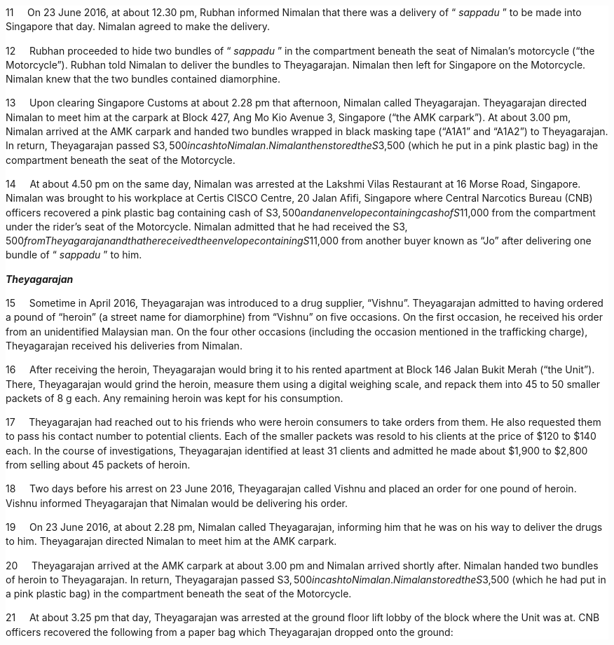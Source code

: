 11     On 23 June 2016, at about 12.30 pm, Rubhan informed Nimalan that there was a delivery of “ _sappadu_ ” to be made into Singapore that day. Nimalan agreed to make the delivery. 

12     Rubhan proceeded to hide two bundles of “ _sappadu_ ” in the compartment beneath the seat of Nimalan’s motorcycle (“the Motorcycle”). Rubhan told Nimalan to deliver the bundles to Theyagarajan. Nimalan then left for Singapore on the Motorcycle. Nimalan knew that the two bundles contained diamorphine. 

13     Upon clearing Singapore Customs at about 2.28 pm that afternoon, Nimalan called Theyagarajan. Theyagarajan directed Nimalan to meet him at the carpark at Block 427, Ang Mo Kio Avenue 3, Singapore (“the AMK carpark”). At about 3.00 pm, Nimalan arrived at the AMK carpark and handed two bundles wrapped in black masking tape (“A1A1” and “A1A2”) to Theyagarajan. In return, Theyagarajan passed S$3,500 in cash to Nimalan. Nimalan then stored the S$3,500 (which he put in a pink plastic bag) in the compartment beneath the seat of the Motorcycle. 

14     At about 4.50 pm on the same day, Nimalan was arrested at the Lakshmi Vilas Restaurant at 16 Morse Road, Singapore. Nimalan was brought to his workplace at Certis CISCO Centre, 20 Jalan Afifi, Singapore where Central Narcotics Bureau (CNB) officers recovered a pink plastic bag containing cash of S$3,500 and an envelope containing cash of S$11,000 from the compartment under the rider’s seat of the Motorcycle. Nimalan admitted that he had received the S$3,500 from Theyagarajan and that he received the envelope containing S$11,000 from another buyer known as “Jo” after delivering one bundle of “ _sappadu_ ” to him. 

**_Theyagarajan_** 

15     Sometime in April 2016, Theyagarajan was introduced to a drug supplier, “Vishnu”. Theyagarajan admitted to having ordered a pound of “heroin” (a street name for diamorphine) from “Vishnu” on five occasions. On the first occasion, he received his order from an unidentified Malaysian man. On the four other occasions (including the occasion mentioned in the trafficking charge), Theyagarajan received his deliveries from Nimalan. 


16     After receiving the heroin, Theyagarajan would bring it to his rented apartment at Block 146 Jalan Bukit Merah (“the Unit”). There, Theyagarajan would grind the heroin, measure them using a digital weighing scale, and repack them into 45 to 50 smaller packets of 8 g each. Any remaining heroin was kept for his consumption. 

17     Theyagarajan had reached out to his friends who were heroin consumers to take orders from them. He also requested them to pass his contact number to potential clients. Each of the smaller packets was resold to his clients at the price of $120 to $140 each. In the course of investigations, Theyagarajan identified at least 31 clients and admitted he made about $1,900 to $2,800 from selling about 45 packets of heroin. 

18     Two days before his arrest on 23 June 2016, Theyagarajan called Vishnu and placed an order for one pound of heroin. Vishnu informed Theyagarajan that Nimalan would be delivering his order. 

19     On 23 June 2016, at about 2.28 pm, Nimalan called Theyagarajan, informing him that he was on his way to deliver the drugs to him. Theyagarajan directed Nimalan to meet him at the AMK carpark. 

20     Theyagarajan arrived at the AMK carpark at about 3.00 pm and Nimalan arrived shortly after. Nimalan handed two bundles of heroin to Theyagarajan. In return, Theyagarajan passed S$3,500 in cash to Nimalan. Nimalan stored the S$3,500 (which he had put in a pink plastic bag) in the compartment beneath the seat of the Motorcycle. 

21     At about 3.25 pm that day, Theyagarajan was arrested at the ground floor lift lobby of the block where the Unit was at. CNB officers recovered the following from a paper bag which Theyagarajan dropped onto the ground: 

